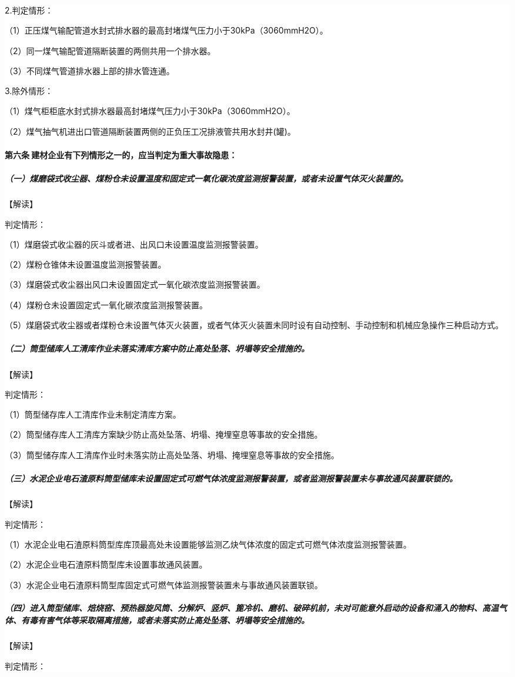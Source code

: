 2.判定情形：

（1）正压煤气输配管道水封式排水器的最高封堵煤气压力小于30kPa（3060mmH2O）。

（2）同一煤气输配管道隔断装置的两侧共用一个排水器。

（3）不同煤气管道排水器上部的排水管连通。

3.除外情形：

（1）煤气柜柜底水封式排水器最高封堵煤气压力小于30kPa（3060mmH2O）。

（2）煤气抽气机进出口管道隔断装置两侧的正负压工况排液管共用水封井(罐)。

#### 第六条  建材企业有下列情形之一的，应当判定为重大事故隐患：

##### （一）煤磨袋式收尘器、煤粉仓未设置温度和固定式一氧化碳浓度监测报警装置，或者未设置气体灭火装置的。

【解读】

判定情形：

（1）煤磨袋式收尘器的灰斗或者进、出风口未设置温度监测报警装置。

（2）煤粉仓锥体未设置温度监测报警装置。

（3）煤磨袋式收尘器出风口未设置固定式一氧化碳浓度监测报警装置。

（4）煤粉仓未设置固定式一氧化碳浓度监测报警装置。

（5）煤磨袋式收尘器或者煤粉仓未设置气体灭火装置，或者气体灭火装置未同时设有自动控制、手动控制和机械应急操作三种启动方式。

##### （二）筒型储库人工清库作业未落实清库方案中防止高处坠落、坍塌等安全措施的。

【解读】

判定情形：

（1）筒型储存库人工清库作业未制定清库方案。

（2）筒型储存库人工清库方案缺少防止高处坠落、坍塌、掩埋窒息等事故的安全措施。

（3）筒型储存库人工清库作业时未落实防止高处坠落、坍塌、掩埋窒息等事故的安全措施。

##### （三）水泥企业电石渣原料筒型储库未设置固定式可燃气体浓度监测报警装置，或者监测报警装置未与事故通风装置联锁的。

【解读】

判定情形：

（1）水泥企业电石渣原料筒型库库顶最高处未设置能够监测乙炔气体浓度的固定式可燃气体浓度监测报警装置。

（2）水泥企业电石渣原料筒型库未设置事故通风装置。

（3）水泥企业电石渣原料筒型库固定式可燃气体监测报警装置未与事故通风装置联锁。

##### （四）进入筒型储库、焙烧窑、预热器旋风筒、分解炉、竖炉、篦冷机、磨机、破碎机前，未对可能意外启动的设备和涌入的物料、高温气体、有毒有害气体等采取隔离措施，或者未落实防止高处坠落、坍塌等安全措施的。

【解读】

判定情形：
